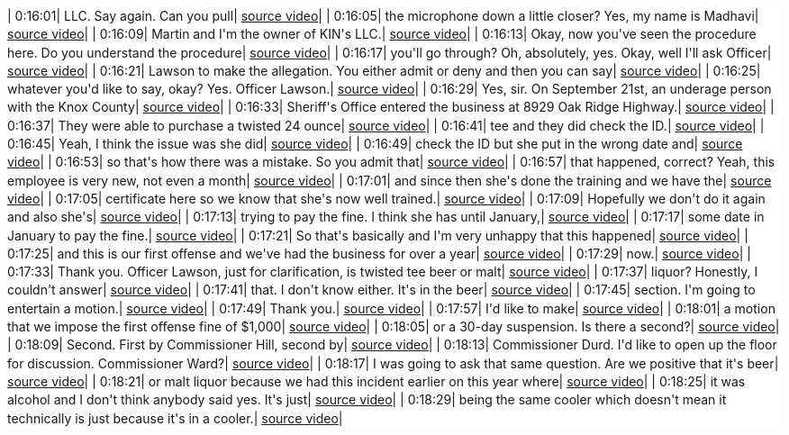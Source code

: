 | 0:16:01| LLC. Say again. Can you pull| [source video](https://archive.org/details/co-com-r-267-211025?start=961)|
| 0:16:05| the microphone down a little closer? Yes, my name is Madhavi| [source video](https://archive.org/details/co-com-r-267-211025?start=965)|
| 0:16:09| Martin and I'm the owner of KIN's LLC.| [source video](https://archive.org/details/co-com-r-267-211025?start=969)|
| 0:16:13| Okay, now you've seen the procedure here. Do you understand the procedure| [source video](https://archive.org/details/co-com-r-267-211025?start=973)|
| 0:16:17| you'll go through? Oh, absolutely, yes. Okay, well I'll ask Officer| [source video](https://archive.org/details/co-com-r-267-211025?start=977)|
| 0:16:21| Lawson to make the allegation. You either admit or deny and then you can say| [source video](https://archive.org/details/co-com-r-267-211025?start=981)|
| 0:16:25| whatever you'd like to say, okay? Yes. Officer Lawson.| [source video](https://archive.org/details/co-com-r-267-211025?start=985)|
| 0:16:29| Yes, sir. On September 21st, an underage person with the Knox County| [source video](https://archive.org/details/co-com-r-267-211025?start=989)|
| 0:16:33| Sheriff's Office entered the business at 8929 Oak Ridge Highway.| [source video](https://archive.org/details/co-com-r-267-211025?start=993)|
| 0:16:37| They were able to purchase a twisted 24 ounce| [source video](https://archive.org/details/co-com-r-267-211025?start=997)|
| 0:16:41| tee and they did check the ID.| [source video](https://archive.org/details/co-com-r-267-211025?start=1001)|
| 0:16:45| Yeah, I think the issue was she did| [source video](https://archive.org/details/co-com-r-267-211025?start=1005)|
| 0:16:49| check the ID but she put in the wrong date and| [source video](https://archive.org/details/co-com-r-267-211025?start=1009)|
| 0:16:53| so that's how there was a mistake. So you admit that| [source video](https://archive.org/details/co-com-r-267-211025?start=1013)|
| 0:16:57| that happened, correct? Yeah, this employee is very new, not even a month| [source video](https://archive.org/details/co-com-r-267-211025?start=1017)|
| 0:17:01| and since then she's done the training and we have the| [source video](https://archive.org/details/co-com-r-267-211025?start=1021)|
| 0:17:05| certificate here so we know that she's now well trained.| [source video](https://archive.org/details/co-com-r-267-211025?start=1025)|
| 0:17:09| Hopefully we don't do it again and also she's| [source video](https://archive.org/details/co-com-r-267-211025?start=1029)|
| 0:17:13| trying to pay the fine. I think she has until January,| [source video](https://archive.org/details/co-com-r-267-211025?start=1033)|
| 0:17:17| some date in January to pay the fine.| [source video](https://archive.org/details/co-com-r-267-211025?start=1037)|
| 0:17:21| So that's basically and I'm very unhappy that this happened| [source video](https://archive.org/details/co-com-r-267-211025?start=1041)|
| 0:17:25| and this is our first offense and we've had the business for over a year| [source video](https://archive.org/details/co-com-r-267-211025?start=1045)|
| 0:17:29| now.| [source video](https://archive.org/details/co-com-r-267-211025?start=1049)|
| 0:17:33| Thank you. Officer Lawson, just for clarification, is twisted tee beer or malt| [source video](https://archive.org/details/co-com-r-267-211025?start=1053)|
| 0:17:37| liquor? Honestly, I couldn't answer| [source video](https://archive.org/details/co-com-r-267-211025?start=1057)|
| 0:17:41| that. I don't know either. It's in the beer| [source video](https://archive.org/details/co-com-r-267-211025?start=1061)|
| 0:17:45| section. I'm going to entertain a motion.| [source video](https://archive.org/details/co-com-r-267-211025?start=1065)|
| 0:17:49| Thank you.| [source video](https://archive.org/details/co-com-r-267-211025?start=1069)|
| 0:17:57| I'd like to make| [source video](https://archive.org/details/co-com-r-267-211025?start=1077)|
| 0:18:01| a motion that we impose the first offense fine of $1,000| [source video](https://archive.org/details/co-com-r-267-211025?start=1081)|
| 0:18:05| or a 30-day suspension. Is there a second?| [source video](https://archive.org/details/co-com-r-267-211025?start=1085)|
| 0:18:09| Second. First by Commissioner Hill, second by| [source video](https://archive.org/details/co-com-r-267-211025?start=1089)|
| 0:18:13| Commissioner Durd. I'd like to open up the floor for discussion. Commissioner Ward?| [source video](https://archive.org/details/co-com-r-267-211025?start=1093)|
| 0:18:17| I was going to ask that same question. Are we positive that it's beer| [source video](https://archive.org/details/co-com-r-267-211025?start=1097)|
| 0:18:21| or malt liquor because we had this incident earlier on this year where| [source video](https://archive.org/details/co-com-r-267-211025?start=1101)|
| 0:18:25| it was alcohol and I don't think anybody said yes. It's just| [source video](https://archive.org/details/co-com-r-267-211025?start=1105)|
| 0:18:29| being the same cooler which doesn't mean it technically is just because it's in a cooler.| [source video](https://archive.org/details/co-com-r-267-211025?start=1109)|